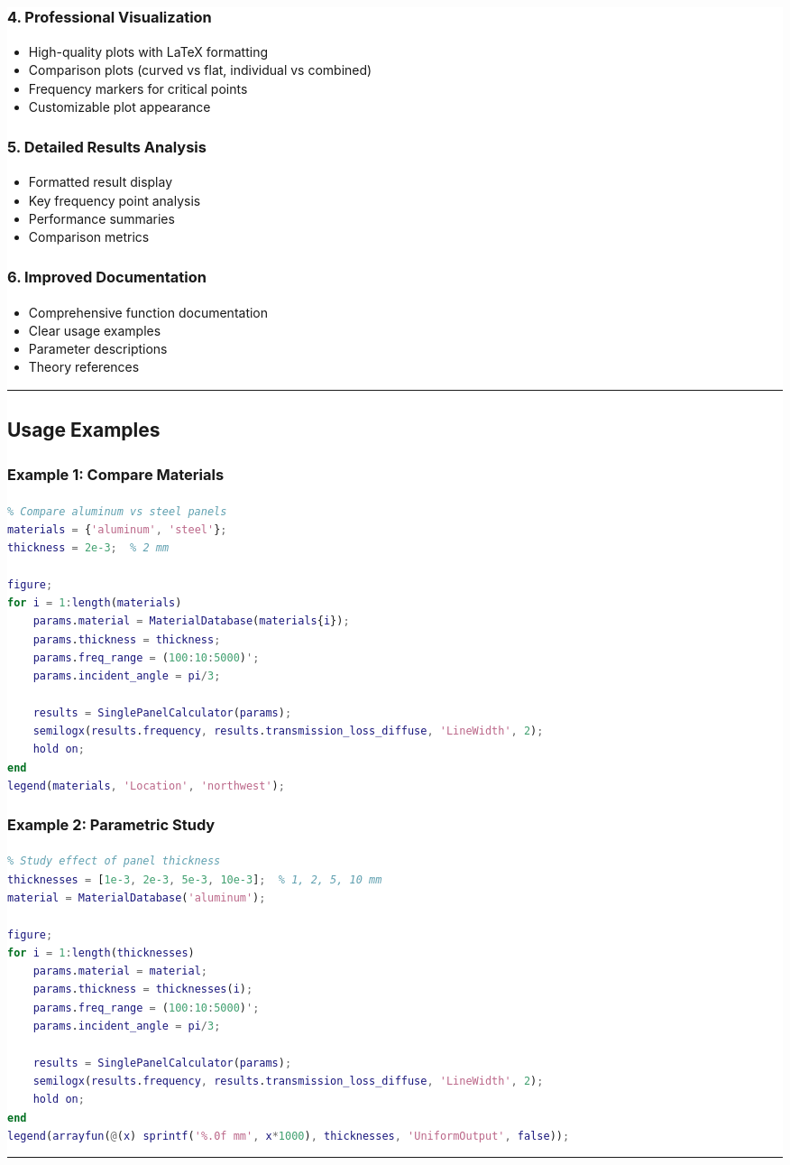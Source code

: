 ### 4. **Professional Visualization**
- High-quality plots with LaTeX formatting
- Comparison plots (curved vs flat, individual vs combined)
- Frequency markers for critical points
- Customizable plot appearance

### 5. **Detailed Results Analysis**
- Formatted result display
- Key frequency point analysis
- Performance summaries
- Comparison metrics

### 6. **Improved Documentation**
- Comprehensive function documentation
- Clear usage examples
- Parameter descriptions
- Theory references

---

## Usage Examples

### Example 1: Compare Materials
```matlab
% Compare aluminum vs steel panels
materials = {'aluminum', 'steel'};
thickness = 2e-3;  % 2 mm

figure;
for i = 1:length(materials)
    params.material = MaterialDatabase(materials{i});
    params.thickness = thickness;
    params.freq_range = (100:10:5000)';
    params.incident_angle = pi/3;
    
    results = SinglePanelCalculator(params);
    semilogx(results.frequency, results.transmission_loss_diffuse, 'LineWidth', 2);
    hold on;
end
legend(materials, 'Location', 'northwest');
```

### Example 2: Parametric Study
```matlab
% Study effect of panel thickness
thicknesses = [1e-3, 2e-3, 5e-3, 10e-3];  % 1, 2, 5, 10 mm
material = MaterialDatabase('aluminum');

figure;
for i = 1:length(thicknesses)
    params.material = material;
    params.thickness = thicknesses(i);
    params.freq_range = (100:10:5000)';
    params.incident_angle = pi/3;
    
    results = SinglePanelCalculator(params);
    semilogx(results.frequency, results.transmission_loss_diffuse, 'LineWidth', 2);
    hold on;
end
legend(arrayfun(@(x) sprintf('%.0f mm', x*1000), thicknesses, 'UniformOutput', false));
```

---